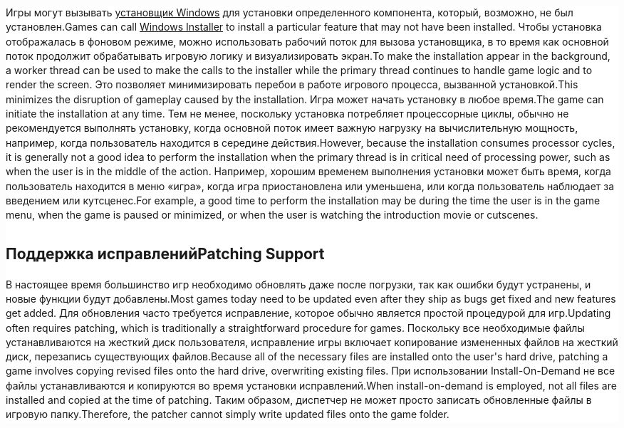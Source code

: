 <span data-ttu-id="3e6ef-126">Игры могут вызывать [установщик Windows](/windows/desktop/Msi/windows-installer-portal) для установки определенного компонента, который, возможно, не был установлен.</span><span class="sxs-lookup"><span data-stu-id="3e6ef-126">Games can call [Windows Installer](/windows/desktop/Msi/windows-installer-portal) to install a particular feature that may not have been installed.</span></span> <span data-ttu-id="3e6ef-127">Чтобы установка отображалась в фоновом режиме, можно использовать рабочий поток для вызова установщика, в то время как основной поток продолжит обрабатывать игровую логику и визуализировать экран.</span><span class="sxs-lookup"><span data-stu-id="3e6ef-127">To make the installation appear in the background, a worker thread can be used to make the calls to the installer while the primary thread continues to handle game logic and to render the screen.</span></span> <span data-ttu-id="3e6ef-128">Это позволяет минимизировать перебои в работе игрового процесса, вызванной установкой.</span><span class="sxs-lookup"><span data-stu-id="3e6ef-128">This minimizes the disruption of gameplay caused by the installation.</span></span> <span data-ttu-id="3e6ef-129">Игра может начать установку в любое время.</span><span class="sxs-lookup"><span data-stu-id="3e6ef-129">The game can initiate the installation at any time.</span></span> <span data-ttu-id="3e6ef-130">Тем не менее, поскольку установка потребляет процессорные циклы, обычно не рекомендуется выполнять установку, когда основной поток имеет важную нагрузку на вычислительную мощность, например, когда пользователь находится в середине действия.</span><span class="sxs-lookup"><span data-stu-id="3e6ef-130">However, because the installation consumes processor cycles, it is generally not a good idea to perform the installation when the primary thread is in critical need of processing power, such as when the user is in the middle of the action.</span></span> <span data-ttu-id="3e6ef-131">Например, хорошим временем выполнения установки может быть время, когда пользователь находится в меню «игра», когда игра приостановлена или уменьшена, или когда пользователь наблюдает за введением или кутсценес.</span><span class="sxs-lookup"><span data-stu-id="3e6ef-131">For example, a good time to perform the installation may be during the time the user is in the game menu, when the game is paused or minimized, or when the user is watching the introduction movie or cutscenes.</span></span>

## <a name="patching-support"></a><span data-ttu-id="3e6ef-132">Поддержка исправлений</span><span class="sxs-lookup"><span data-stu-id="3e6ef-132">Patching Support</span></span>

<span data-ttu-id="3e6ef-133">В настоящее время большинство игр необходимо обновлять даже после погрузки, так как ошибки будут устранены, и новые функции будут добавлены.</span><span class="sxs-lookup"><span data-stu-id="3e6ef-133">Most games today need to be updated even after they ship as bugs get fixed and new features get added.</span></span> <span data-ttu-id="3e6ef-134">Для обновления часто требуется исправление, которое обычно является простой процедурой для игр.</span><span class="sxs-lookup"><span data-stu-id="3e6ef-134">Updating often requires patching, which is traditionally a straightforward procedure for games.</span></span> <span data-ttu-id="3e6ef-135">Поскольку все необходимые файлы устанавливаются на жесткий диск пользователя, исправление игры включает копирование измененных файлов на жесткий диск, перезапись существующих файлов.</span><span class="sxs-lookup"><span data-stu-id="3e6ef-135">Because all of the necessary files are installed onto the user's hard drive, patching a game involves copying revised files onto the hard drive, overwriting existing files.</span></span> <span data-ttu-id="3e6ef-136">При использовании Install-On-Demand не все файлы устанавливаются и копируются во время установки исправлений.</span><span class="sxs-lookup"><span data-stu-id="3e6ef-136">When install-on-demand is employed, not all files are installed and copied at the time of patching.</span></span> <span data-ttu-id="3e6ef-137">Таким образом, диспетчер не может просто записать обновленные файлы в игровую папку.</span><span class="sxs-lookup"><span data-stu-id="3e6ef-137">Therefore, the patcher cannot simply write updated files onto the game folder.</span></span>
